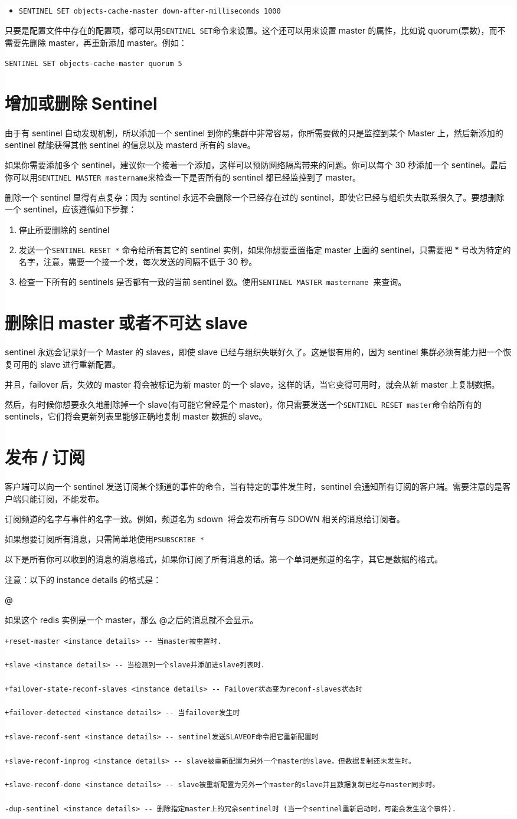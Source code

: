 - `SENTINEL SET objects-cache-master down-after-milliseconds 1000`

只要是配置文件中存在的配置项，都可以用`SENTINEL SET`命令来设置。这个还可以用来设置 master 的属性，比如说 quorum(票数)，而不需要先删除 master，再重新添加 master。例如：

```sh
SENTINEL SET objects-cache-master quorum 5
```

# 增加或删除 Sentinel

由于有 sentinel 自动发现机制，所以添加一个 sentinel 到你的集群中非常容易，你所需要做的只是监控到某个 Master 上，然后新添加的 sentinel 就能获得其他 sentinel 的信息以及 masterd 所有的 slave。

如果你需要添加多个 sentinel，建议你一个接着一个添加，这样可以预防网络隔离带来的问题。你可以每个 30 秒添加一个 sentinel。最后你可以用`SENTINEL MASTER mastername`来检查一下是否所有的 sentinel 都已经监控到了 master。

删除一个 sentinel 显得有点复杂：因为 sentinel 永远不会删除一个已经存在过的 sentinel，即使它已经与组织失去联系很久了。要想删除一个 sentinel，应该遵循如下步骤：

1. 停止所要删除的 sentinel

2. 发送一个`SENTINEL RESET *` 命令给所有其它的 sentinel 实例，如果你想要重置指定 master 上面的 sentinel，只需要把 \* 号改为特定的名字，注意，需要一个接一个发，每次发送的间隔不低于 30 秒。

3. 检查一下所有的 sentinels 是否都有一致的当前 sentinel 数。使用`SENTINEL MASTER mastername`  来查询。

# 删除旧 master 或者不可达 slave

sentinel 永远会记录好一个 Master 的 slaves，即使 slave 已经与组织失联好久了。这是很有用的，因为 sentinel 集群必须有能力把一个恢复可用的 slave 进行重新配置。

并且，failover 后，失效的 master 将会被标记为新 master 的一个 slave，这样的话，当它变得可用时，就会从新 master 上复制数据。

然后，有时候你想要永久地删除掉一个 slave(有可能它曾经是个 master)，你只需要发送一个`SENTINEL RESET master`命令给所有的 sentinels，它们将会更新列表里能够正确地复制 master 数据的 slave。

# 发布 / 订阅

客户端可以向一个 sentinel 发送订阅某个频道的事件的命令，当有特定的事件发生时，sentinel 会通知所有订阅的客户端。需要注意的是客户端只能订阅，不能发布。

订阅频道的名字与事件的名字一致。例如，频道名为 sdown  将会发布所有与 SDOWN 相关的消息给订阅者。

如果想要订阅所有消息，只需简单地使用`PSUBSCRIBE *`

以下是所有你可以收到的消息的消息格式，如果你订阅了所有消息的话。第一个单词是频道的名字，其它是数据的格式。

注意：以下的 instance details 的格式是：

<instance-type> <name> <ip> <port> @ <master-name> <master-ip> <master-port>

如果这个 redis 实例是一个 master，那么 @之后的消息就不会显示。

```log
+reset-master <instance details> -- 当master被重置时.

+slave <instance details> -- 当检测到一个slave并添加进slave列表时.

+failover-state-reconf-slaves <instance details> -- Failover状态变为reconf-slaves状态时

+failover-detected <instance details> -- 当failover发生时

+slave-reconf-sent <instance details> -- sentinel发送SLAVEOF命令把它重新配置时

+slave-reconf-inprog <instance details> -- slave被重新配置为另外一个master的slave，但数据复制还未发生时。

+slave-reconf-done <instance details> -- slave被重新配置为另外一个master的slave并且数据复制已经与master同步时。

-dup-sentinel <instance details> -- 删除指定master上的冗余sentinel时 (当一个sentinel重新启动时，可能会发生这个事件).

```